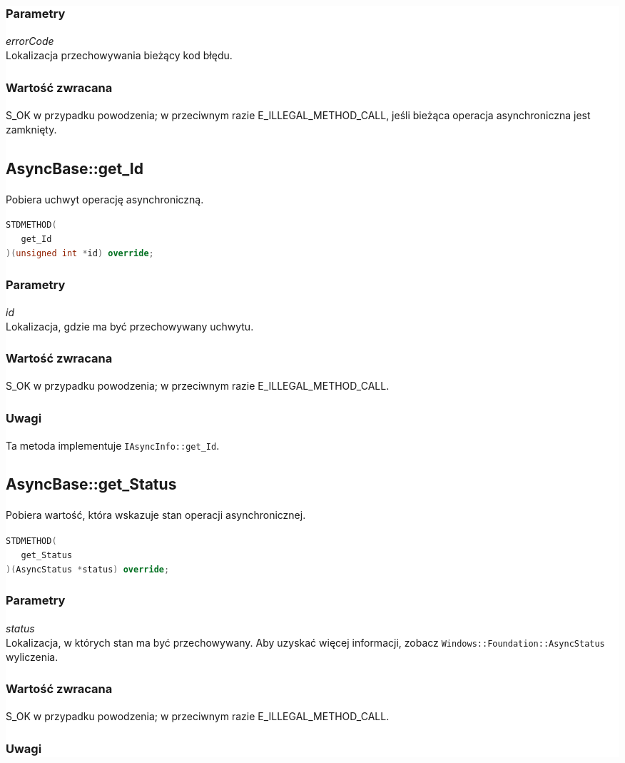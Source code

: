 ### <a name="parameters"></a>Parametry

*errorCode*<br/>
Lokalizacja przechowywania bieżący kod błędu.

### <a name="return-value"></a>Wartość zwracana

S_OK w przypadku powodzenia; w przeciwnym razie E_ILLEGAL_METHOD_CALL, jeśli bieżąca operacja asynchroniczna jest zamknięty.

## <a name="get-id"></a>AsyncBase::get_Id

Pobiera uchwyt operację asynchroniczną.

```cpp
STDMETHOD(
   get_Id
)(unsigned int *id) override;
```

### <a name="parameters"></a>Parametry

*id*<br/>
Lokalizacja, gdzie ma być przechowywany uchwytu.

### <a name="return-value"></a>Wartość zwracana

S_OK w przypadku powodzenia; w przeciwnym razie E_ILLEGAL_METHOD_CALL.

### <a name="remarks"></a>Uwagi

Ta metoda implementuje `IAsyncInfo::get_Id`.

## <a name="get-status"></a>AsyncBase::get_Status

Pobiera wartość, która wskazuje stan operacji asynchronicznej.

```cpp
STDMETHOD(
   get_Status
)(AsyncStatus *status) override;
```

### <a name="parameters"></a>Parametry

*status*<br/>
Lokalizacja, w których stan ma być przechowywany. Aby uzyskać więcej informacji, zobacz `Windows::Foundation::AsyncStatus` wyliczenia.

### <a name="return-value"></a>Wartość zwracana

S_OK w przypadku powodzenia; w przeciwnym razie E_ILLEGAL_METHOD_CALL.

### <a name="remarks"></a>Uwagi
